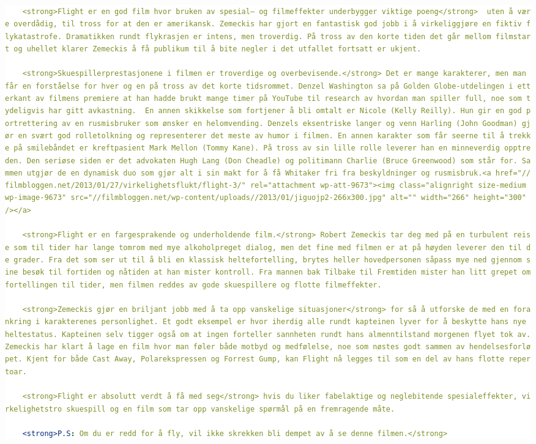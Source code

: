 ```yaml
    <strong>Flight er en god film hvor bruken av spesial– og filmeffekter underbygger viktige poeng</strong>  uten å være overdådig, til tross for at den er amerikansk. Zemeckis har gjort en fantastisk god jobb i å virkeliggjøre en fiktiv flykatastrofe. Dramatikken rundt flykrasjen er intens, men troverdig. På tross av den korte tiden det går mellom filmstart og uhellet klarer Zemeckis å få publikum til å bite negler i det utfallet fortsatt er ukjent.

    <strong>Skuespillerprestasjonene i filmen er troverdige og overbevisende.</strong> Det er mange karakterer, men man får en forståelse for hver og en på tross av det korte tidsrommet. Denzel Washington sa på Golden Globe-utdelingen i etterkant av filmens premiere at han hadde brukt mange timer på YouTube til research av hvordan man spiller full, noe som tydeligvis har gitt avkastning.  En annen skikkelse som fortjener å bli omtalt er Nicole (Kelly Reilly). Hun gir en god portrettering av en rusmisbruker som ønsker en helomvending. Denzels eksentriske langer og venn Harling (John Goodman) gjør en svært god rolletolkning og representerer det meste av humor i filmen. En annen karakter som får seerne til å trekke på smilebåndet er kreftpasient Mark Mellon (Tommy Kane). På tross av sin lille rolle leverer han en minneverdig opptreden. Den seriøse siden er det advokaten Hugh Lang (Don Cheadle) og politimann Charlie (Bruce Greenwood) som står for. Sammen utgjør de en dynamisk duo som gjør alt i sin makt for å få Whitaker fri fra beskyldninger og rusmisbruk.<a href="//filmbloggen.net/2013/01/27/virkelighetsflukt/flight-3/" rel="attachment wp-att-9673"><img class="alignright size-medium wp-image-9673" src="//filmbloggen.net/wp-content/uploads//2013/01/jiguojp2-266x300.jpg" alt="" width="266" height="300" /></a>

    <strong>Flight er en fargesprakende og underholdende film.</strong> Robert Zemeckis tar deg med på en turbulent reise som til tider har lange tomrom med mye alkoholpreget dialog, men det fine med filmen er at på høyden leverer den til de grader. Fra det som ser ut til å bli en klassisk heltefortelling, brytes heller hovedpersonen såpass mye ned gjennom sine besøk til fortiden og nåtiden at han mister kontroll. Fra mannen bak Tilbake til Fremtiden mister han litt grepet om fortellingen til tider, men filmen reddes av gode skuespillere og flotte filmeffekter.

    <strong>Zemeckis gjør en briljant jobb med å ta opp vanskelige situasjoner</strong> for så å utforske de med en forankring i karakterenes personlighet. Et godt eksempel er hvor iherdig alle rundt kapteinen lyver for å beskytte hans nye heltestatus. Kapteinen selv tigger også om at ingen forteller sannheten rundt hans almenntilstand morgenen flyet tok av. Zemeckis har klart å lage en film hvor man føler både motbyd og medfølelse, noe som nøstes godt sammen av hendelsesforløpet. Kjent for både Cast Away, Polarekspressen og Forrest Gump, kan Flight nå legges til som en del av hans flotte repertoar.

    <strong>Flight er absolutt verdt å få med seg</strong> hvis du liker fabelaktige og neglebitende spesialeffekter, virkelighetstro skuespill og en film som tar opp vanskelige spørmål på en fremragende måte.

    <strong>P.S: Om du er redd for å fly, vil ikke skrekken bli dempet av å se denne filmen.</strong>

```